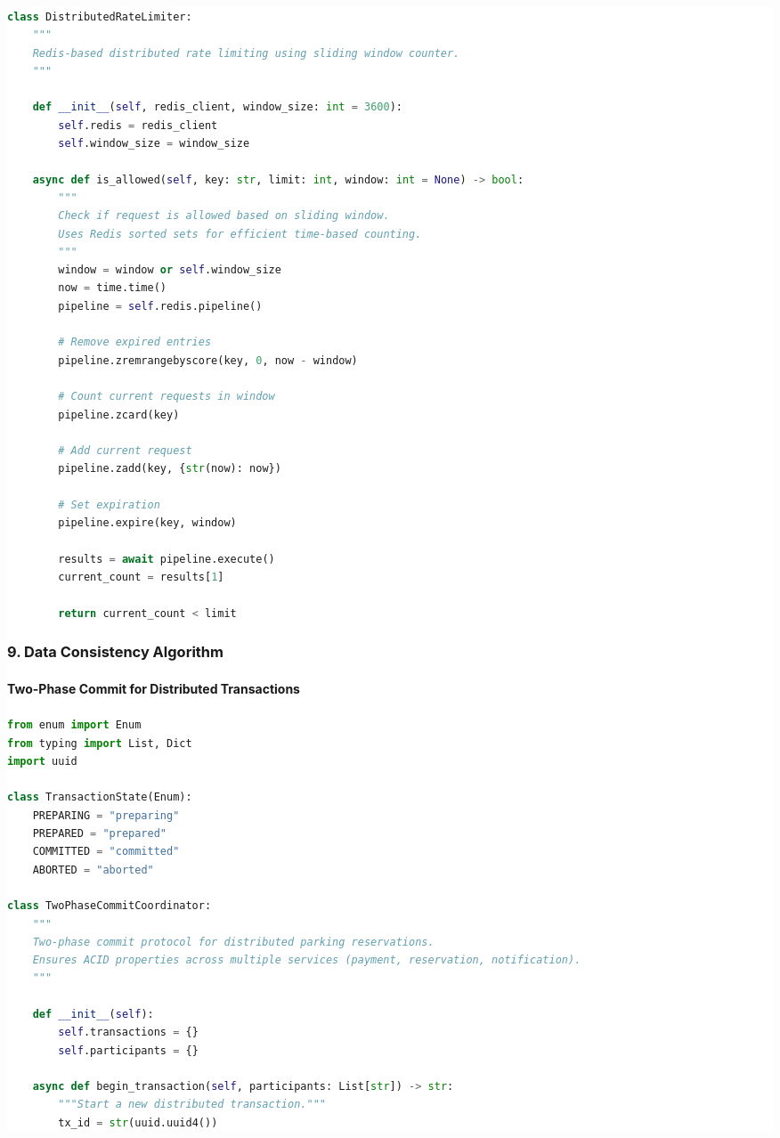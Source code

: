 ```python
class DistributedRateLimiter:
    """
    Redis-based distributed rate limiting using sliding window counter.
    """
    
    def __init__(self, redis_client, window_size: int = 3600):
        self.redis = redis_client
        self.window_size = window_size
    
    async def is_allowed(self, key: str, limit: int, window: int = None) -> bool:
        """
        Check if request is allowed based on sliding window.
        Uses Redis sorted sets for efficient time-based counting.
        """
        window = window or self.window_size
        now = time.time()
        pipeline = self.redis.pipeline()
        
        # Remove expired entries
        pipeline.zremrangebyscore(key, 0, now - window)
        
        # Count current requests in window
        pipeline.zcard(key)
        
        # Add current request
        pipeline.zadd(key, {str(now): now})
        
        # Set expiration
        pipeline.expire(key, window)
        
        results = await pipeline.execute()
        current_count = results[1]
        
        return current_count < limit
```

### 9. Data Consistency Algorithm

#### Two-Phase Commit for Distributed Transactions
```python
from enum import Enum
from typing import List, Dict
import uuid

class TransactionState(Enum):
    PREPARING = "preparing"
    PREPARED = "prepared"
    COMMITTED = "committed"
    ABORTED = "aborted"

class TwoPhaseCommitCoordinator:
    """
    Two-phase commit protocol for distributed parking reservations.
    Ensures ACID properties across multiple services (payment, reservation, notification).
    """
    
    def __init__(self):
        self.transactions = {}
        self.participants = {}
    
    async def begin_transaction(self, participants: List[str]) -> str:
        """Start a new distributed transaction."""
        tx_id = str(uuid.uuid4())
```